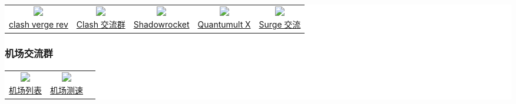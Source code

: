 <table>
  <tr>
    <td style="text-align: center;">
      <a href="https://t.me/clash_verge_re">
        <img src="https://raw.githubusercontent.com/jarocheng0123/beginner_guide/refs/heads/main/png/bot/clash_verge_re.png" width="80">
        <br>
        <span> clash verge rev </span>
      </a>
    </td>
    <td style="text-align: center;">
      <a href="https://t.me/Clashclient">
        <img src="https://raw.githubusercontent.com/jarocheng0123/beginner_guide/refs/heads/main/png/bot/Clashclient.png" width="80">
        <br>
        <span> Clash 交流群 </span>
      </a>
    </td>
    <td style="text-align: center;">
      <a href="https://t.me/ShadowrocketApp">
        <img src="https://raw.githubusercontent.com/jarocheng0123/beginner_guide/refs/heads/main/png/bot/ShadowrocketApp.png" width="80">
        <br>
        <span> Shadowrocket </span>
      </a>
    </td>
    <td style="text-align: center;">
      <a href="https://t.me/QuanXApp">
        <img src="https://raw.githubusercontent.com/jarocheng0123/beginner_guide/refs/heads/main/png/bot/QuanXApp.png" width="80">
        <br>
        <span> Quantumult X </span>
      </a>
    </td>
    <td style="text-align: center;">
      <a href="https://t.me/loveapps">
        <img src="https://raw.githubusercontent.com/jarocheng0123/beginner_guide/refs/heads/main/png/bot/loveapps.png" width="80">
        <br>
        <span> Surge 交流 </span>
      </a>
    </td>
  </tr>
</table>


### 机场交流群

<table>
  <tr>
    <td style="text-align: center;">
      <a href="https://t.me/jichang_list">
        <img src="https://raw.githubusercontent.com/jarocheng0123/beginner_guide/refs/heads/main/png/bot/jichang_list.png" width="80">
        <br>
        <span> 机场列表 </span>
      </a>
    </td>
    <td style="text-align: center;">
      <a href="https://t.me/jichangtj">
        <img src="https://raw.githubusercontent.com/jarocheng0123/beginner_guide/refs/heads/main/png/bot/jichangtj.png" width="80">
        <br>
        <span> 机场测速 </span>
      </a>
    </td>
    <td style="text-align: center;">